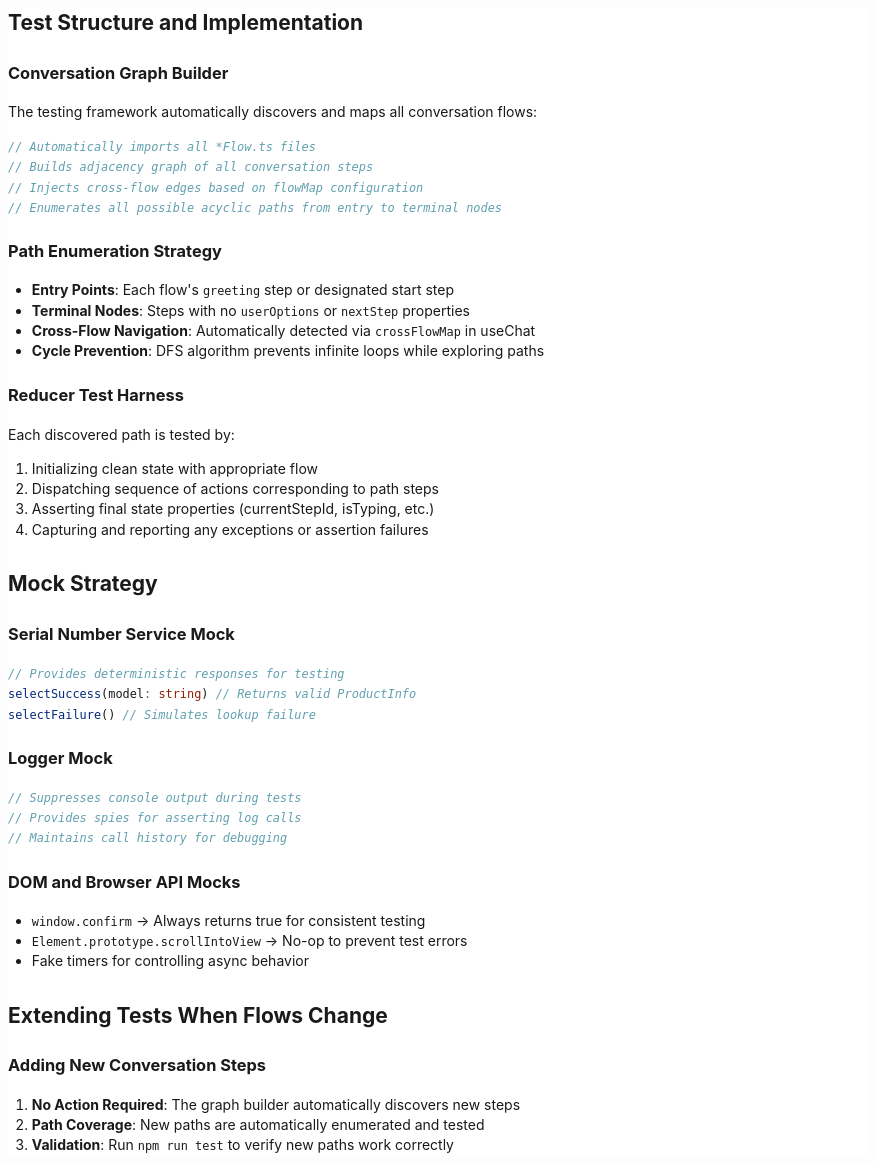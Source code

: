 ## Test Structure and Implementation

### Conversation Graph Builder
The testing framework automatically discovers and maps all conversation flows:

```typescript
// Automatically imports all *Flow.ts files
// Builds adjacency graph of all conversation steps
// Injects cross-flow edges based on flowMap configuration
// Enumerates all possible acyclic paths from entry to terminal nodes
```

### Path Enumeration Strategy
- **Entry Points**: Each flow's `greeting` step or designated start step
- **Terminal Nodes**: Steps with no `userOptions` or `nextStep` properties
- **Cross-Flow Navigation**: Automatically detected via `crossFlowMap` in useChat
- **Cycle Prevention**: DFS algorithm prevents infinite loops while exploring paths

### Reducer Test Harness
Each discovered path is tested by:
1. Initializing clean state with appropriate flow
2. Dispatching sequence of actions corresponding to path steps
3. Asserting final state properties (currentStepId, isTyping, etc.)
4. Capturing and reporting any exceptions or assertion failures

## Mock Strategy

### Serial Number Service Mock
```typescript
// Provides deterministic responses for testing
selectSuccess(model: string) // Returns valid ProductInfo
selectFailure() // Simulates lookup failure
```

### Logger Mock
```typescript
// Suppresses console output during tests
// Provides spies for asserting log calls
// Maintains call history for debugging
```

### DOM and Browser API Mocks
- `window.confirm` → Always returns true for consistent testing
- `Element.prototype.scrollIntoView` → No-op to prevent test errors
- Fake timers for controlling async behavior

## Extending Tests When Flows Change

### Adding New Conversation Steps
1. **No Action Required**: The graph builder automatically discovers new steps
2. **Path Coverage**: New paths are automatically enumerated and tested
3. **Validation**: Run `npm run test` to verify new paths work correctly
